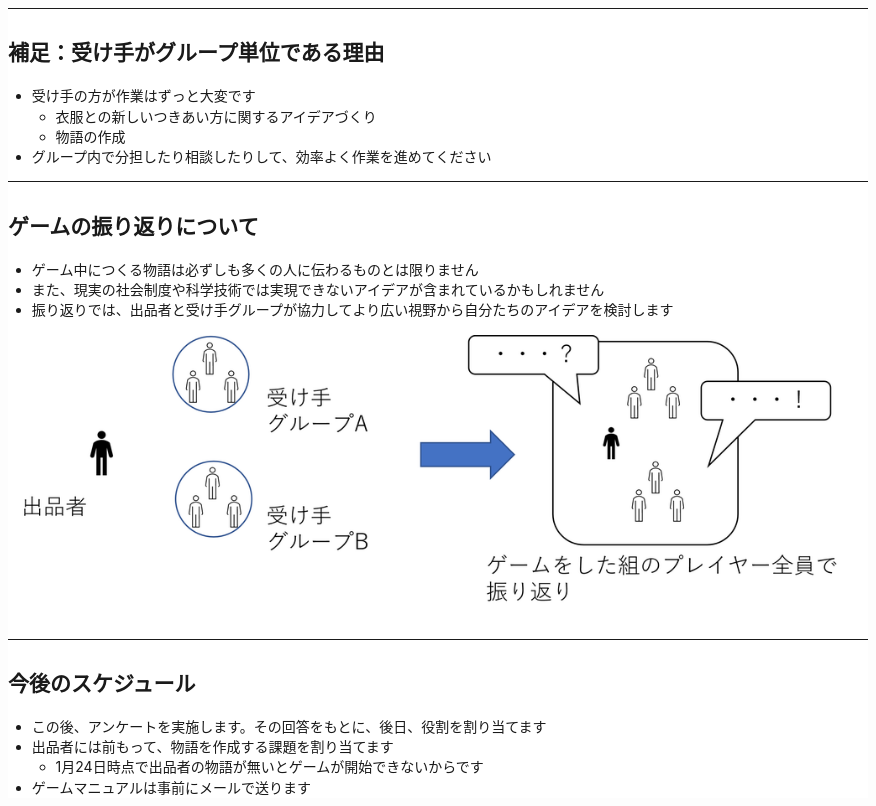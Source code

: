 

---
## 補足：受け手がグループ単位である理由
* 受け手の方が作業はずっと大変です
  * 衣服との新しいつきあい方に関するアイデアづくり
  * 物語の作成
* グループ内で分担したり相談したりして、効率よく作業を進めてください





---
## ゲームの振り返りについて
* ゲーム中につくる物語は必ずしも多くの人に伝わるものとは限りません
* また、現実の社会制度や科学技術では実現できないアイデアが含まれているかもしれません
* 振り返りでは、出品者と受け手グループが協力してより広い視野から自分たちのアイデアを検討します

![w:900](pictures/振り返り.png)

---
## 今後のスケジュール
* この後、アンケートを実施します。その回答をもとに、後日、役割を割り当てます
* 出品者には前もって、物語を作成する課題を割り当てます
  * 1月24日時点で出品者の物語が無いとゲームが開始できないからです
* ゲームマニュアルは事前にメールで送ります

